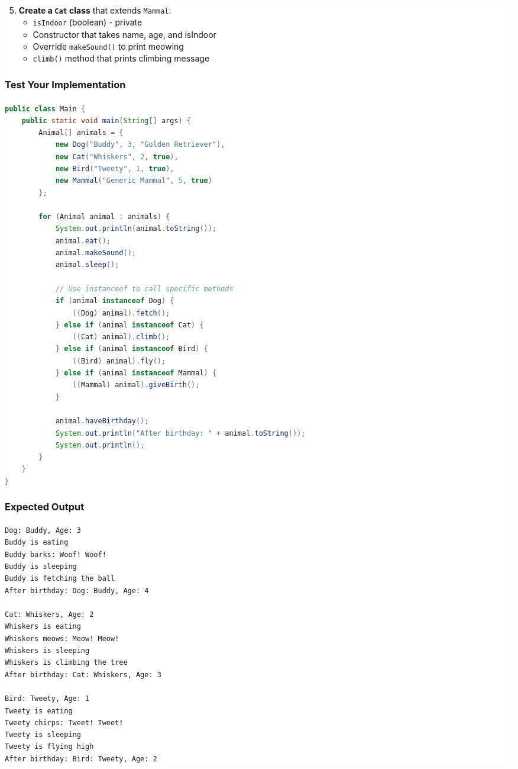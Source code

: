 5. **Create a `Cat` class** that extends `Mammal`:
   - `isIndoor` (boolean) - private
   - Constructor that takes name, age, and isIndoor
   - Override `makeSound()` to print meowing
   - `climb()` method that prints climbing message

### Test Your Implementation
```java
public class Main {
    public static void main(String[] args) {
        Animal[] animals = {
            new Dog("Buddy", 3, "Golden Retriever"),
            new Cat("Whiskers", 2, true),
            new Bird("Tweety", 1, true),
            new Mammal("Generic Mammal", 5, true)
        };
        
        for (Animal animal : animals) {
            System.out.println(animal.toString());
            animal.eat();
            animal.makeSound();
            animal.sleep();
            
            // Use instanceof to call specific methods
            if (animal instanceof Dog) {
                ((Dog) animal).fetch();
            } else if (animal instanceof Cat) {
                ((Cat) animal).climb();
            } else if (animal instanceof Bird) {
                ((Bird) animal).fly();
            } else if (animal instanceof Mammal) {
                ((Mammal) animal).giveBirth();
            }
            
            animal.haveBirthday();
            System.out.println("After birthday: " + animal.toString());
            System.out.println();
        }
    }
}
```

### Expected Output
```
Dog: Buddy, Age: 3
Buddy is eating
Buddy barks: Woof! Woof!
Buddy is sleeping
Buddy is fetching the ball
After birthday: Dog: Buddy, Age: 4

Cat: Whiskers, Age: 2
Whiskers is eating
Whiskers meows: Meow! Meow!
Whiskers is sleeping
Whiskers is climbing the tree
After birthday: Cat: Whiskers, Age: 3

Bird: Tweety, Age: 1
Tweety is eating
Tweety chirps: Tweet! Tweet!
Tweety is sleeping
Tweety is flying high
After birthday: Bird: Tweety, Age: 2
```